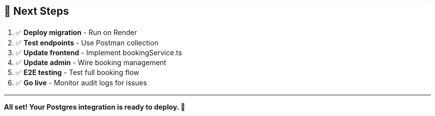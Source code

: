 
## 🎯 Next Steps

1. ✅ **Deploy migration** - Run on Render
2. ✅ **Test endpoints** - Use Postman collection
3. ✅ **Update frontend** - Implement bookingService.ts
4. ✅ **Update admin** - Wire booking management
5. ✅ **E2E testing** - Test full booking flow
6. ✅ **Go live** - Monitor audit logs for issues

---

**All set! Your Postgres integration is ready to deploy. 🚀**

